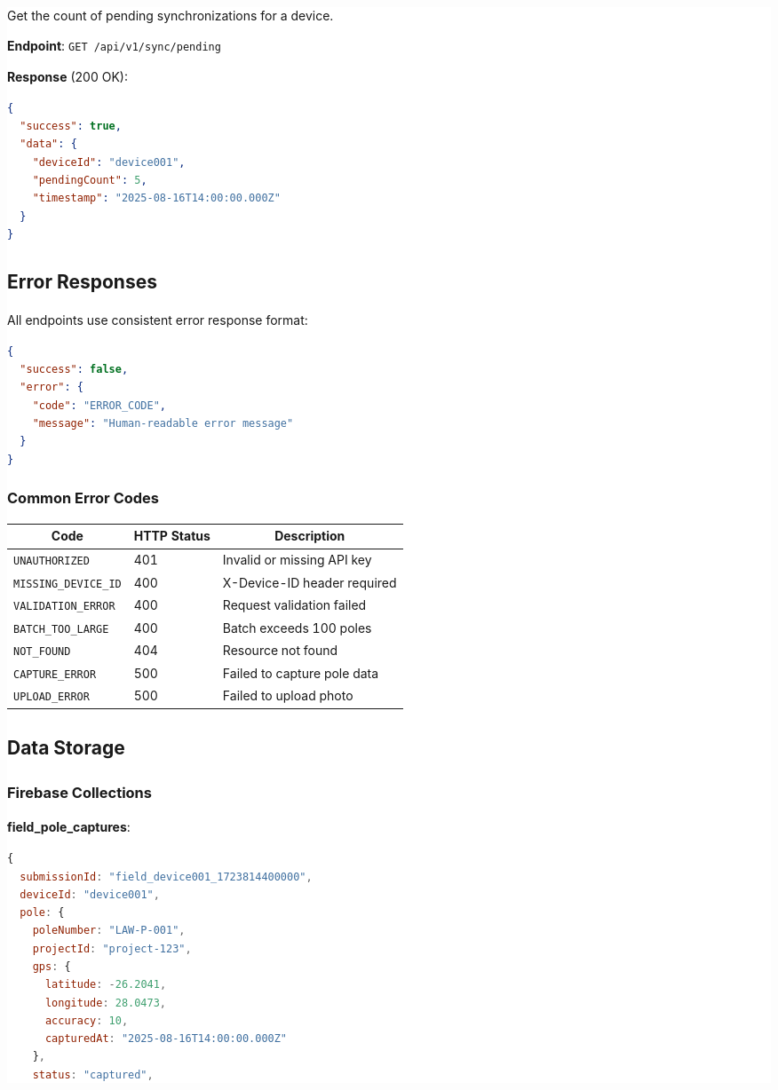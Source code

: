 Get the count of pending synchronizations for a device.

**Endpoint**: `GET /api/v1/sync/pending`

**Response** (200 OK):
```json
{
  "success": true,
  "data": {
    "deviceId": "device001",
    "pendingCount": 5,
    "timestamp": "2025-08-16T14:00:00.000Z"
  }
}
```

## Error Responses

All endpoints use consistent error response format:

```json
{
  "success": false,
  "error": {
    "code": "ERROR_CODE",
    "message": "Human-readable error message"
  }
}
```

### Common Error Codes

| Code | HTTP Status | Description |
|------|-------------|-------------|
| `UNAUTHORIZED` | 401 | Invalid or missing API key |
| `MISSING_DEVICE_ID` | 400 | X-Device-ID header required |
| `VALIDATION_ERROR` | 400 | Request validation failed |
| `BATCH_TOO_LARGE` | 400 | Batch exceeds 100 poles |
| `NOT_FOUND` | 404 | Resource not found |
| `CAPTURE_ERROR` | 500 | Failed to capture pole data |
| `UPLOAD_ERROR` | 500 | Failed to upload photo |

## Data Storage

### Firebase Collections

**field_pole_captures**:
```javascript
{
  submissionId: "field_device001_1723814400000",
  deviceId: "device001",
  pole: {
    poleNumber: "LAW-P-001",
    projectId: "project-123",
    gps: {
      latitude: -26.2041,
      longitude: 28.0473,
      accuracy: 10,
      capturedAt: "2025-08-16T14:00:00.000Z"
    },
    status: "captured",
```